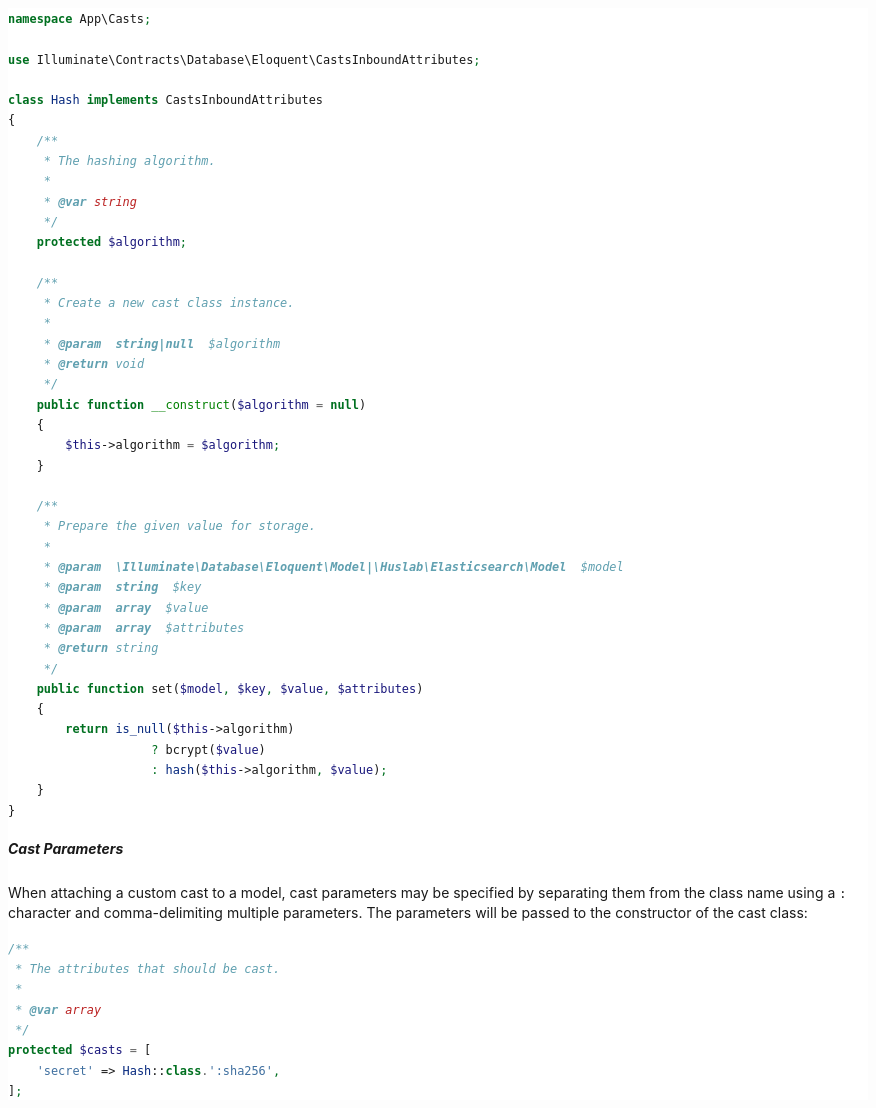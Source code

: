 ```php
namespace App\Casts;

use Illuminate\Contracts\Database\Eloquent\CastsInboundAttributes;

class Hash implements CastsInboundAttributes
{
    /**
     * The hashing algorithm.
     *
     * @var string
     */
    protected $algorithm;

    /**
     * Create a new cast class instance.
     *
     * @param  string|null  $algorithm
     * @return void
     */
    public function __construct($algorithm = null)
    {
        $this->algorithm = $algorithm;
    }

    /**
     * Prepare the given value for storage.
     *
     * @param  \Illuminate\Database\Eloquent\Model|\Huslab\Elasticsearch\Model  $model
     * @param  string  $key
     * @param  array  $value
     * @param  array  $attributes
     * @return string
     */
    public function set($model, $key, $value, $attributes)
    {
        return is_null($this->algorithm)
                    ? bcrypt($value)
                    : hash($this->algorithm, $value);
    }
}
```

##### Cast Parameters
When attaching a custom cast to a model, cast parameters may be specified by separating them from the class name using a `:` character and comma-delimiting
multiple parameters. The parameters will be passed to the constructor of the cast class:

```php
/**
 * The attributes that should be cast.
 *
 * @var array
 */
protected $casts = [
    'secret' => Hash::class.':sha256',
];
```
